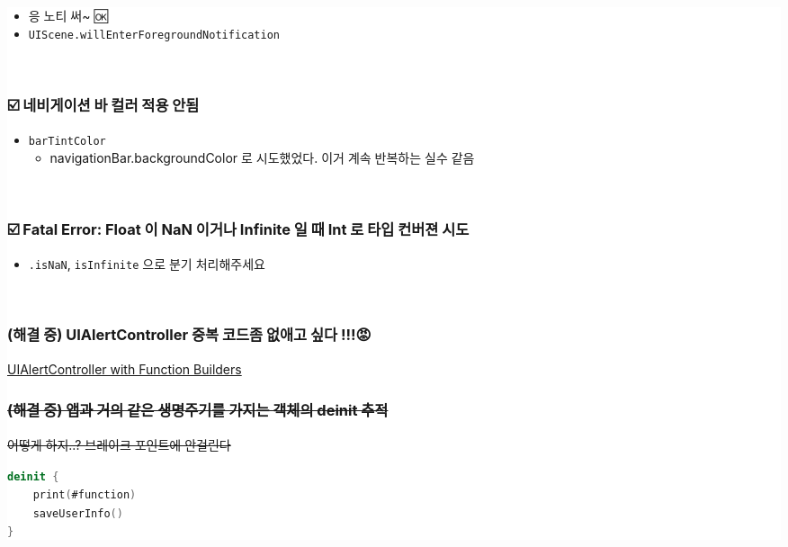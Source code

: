 - 응 노티 써~ 🆗
- `UIScene.willEnterForegroundNotification`
<br />

### ☑️  네비게이션 바 컬러 적용 안됨

- `barTintColor`
    - navigationBar.backgroundColor 로 시도했었다. 이거 계속 반복하는 실수 같음
    
<br />

### ☑️  Fatal Error: Float 이 NaN 이거나  Infinite 일 때  Int 로 타입 컨버젼 시도

- `.isNaN`, `isInfinite` 으로 분기 처리해주세요
<br />

### (해결 중) UIAlertController 중복 코드좀 없애고 싶다 !!!😡

[UIAlertController with Function Builders](https://felginep.github.io/2020-03-10/uialertcontroller-function-builders)
<br />

### ~~(해결 중) 앱과 거의 같은 생명주기를 가지는 객체의 deinit 추적~~

~~어떻게 하지..? 브레이크 포인트에 안걸린다~~

```swift
deinit {
    print(#function)
    saveUserInfo()
}
```